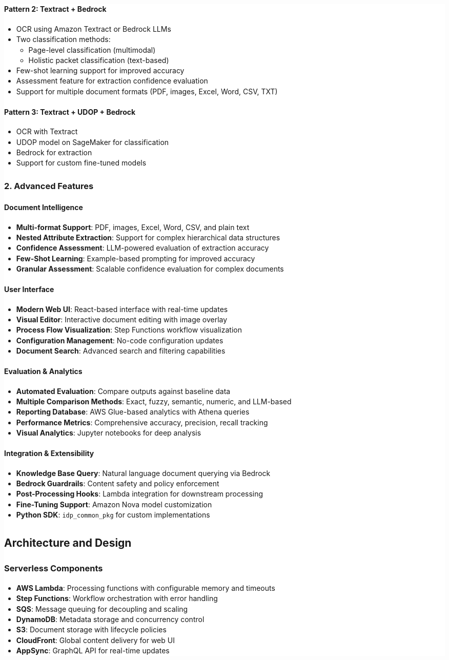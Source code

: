 #### Pattern 2: Textract + Bedrock
- OCR using Amazon Textract or Bedrock LLMs
- Two classification methods:
  - Page-level classification (multimodal)
  - Holistic packet classification (text-based)
- Few-shot learning support for improved accuracy
- Assessment feature for extraction confidence evaluation
- Support for multiple document formats (PDF, images, Excel, Word, CSV, TXT)

#### Pattern 3: Textract + UDOP + Bedrock
- OCR with Textract
- UDOP model on SageMaker for classification
- Bedrock for extraction
- Support for custom fine-tuned models

### 2. Advanced Features

#### Document Intelligence
- **Multi-format Support**: PDF, images, Excel, Word, CSV, and plain text
- **Nested Attribute Extraction**: Support for complex hierarchical data structures
- **Confidence Assessment**: LLM-powered evaluation of extraction accuracy
- **Few-Shot Learning**: Example-based prompting for improved accuracy
- **Granular Assessment**: Scalable confidence evaluation for complex documents

#### User Interface
- **Modern Web UI**: React-based interface with real-time updates
- **Visual Editor**: Interactive document editing with image overlay
- **Process Flow Visualization**: Step Functions workflow visualization
- **Configuration Management**: No-code configuration updates
- **Document Search**: Advanced search and filtering capabilities

#### Evaluation & Analytics
- **Automated Evaluation**: Compare outputs against baseline data
- **Multiple Comparison Methods**: Exact, fuzzy, semantic, numeric, and LLM-based
- **Reporting Database**: AWS Glue-based analytics with Athena queries
- **Performance Metrics**: Comprehensive accuracy, precision, recall tracking
- **Visual Analytics**: Jupyter notebooks for deep analysis

#### Integration & Extensibility
- **Knowledge Base Query**: Natural language document querying via Bedrock
- **Bedrock Guardrails**: Content safety and policy enforcement
- **Post-Processing Hooks**: Lambda integration for downstream processing
- **Fine-Tuning Support**: Amazon Nova model customization
- **Python SDK**: `idp_common_pkg` for custom implementations

## Architecture and Design

### Serverless Components
- **AWS Lambda**: Processing functions with configurable memory and timeouts
- **Step Functions**: Workflow orchestration with error handling
- **SQS**: Message queuing for decoupling and scaling
- **DynamoDB**: Metadata storage and concurrency control
- **S3**: Document storage with lifecycle policies
- **CloudFront**: Global content delivery for web UI
- **AppSync**: GraphQL API for real-time updates
